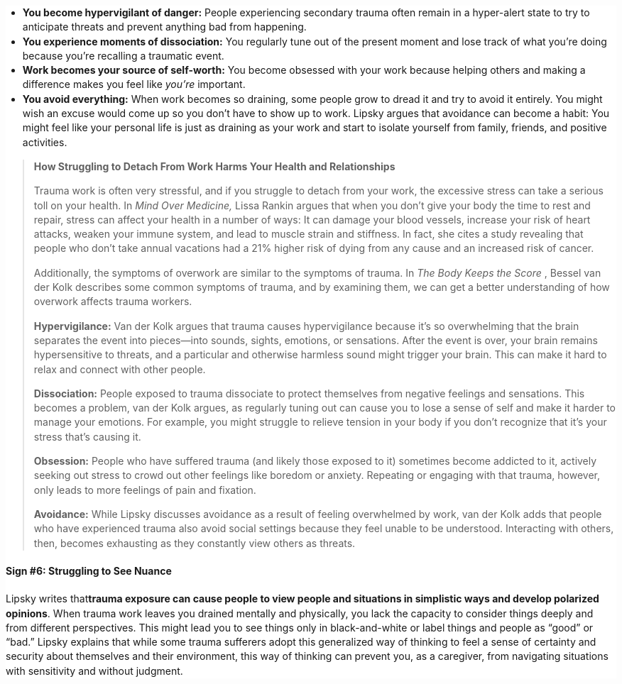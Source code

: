   * **You become hypervigilant of danger:** People experiencing secondary trauma often remain in a hyper-alert state to try to anticipate threats and prevent anything bad from happening. 
  * **You experience moments of dissociation:** You regularly tune out of the present moment and lose track of what you’re doing because you’re recalling a traumatic event.
  * **Work becomes your source of self-worth:** You become obsessed with your work because helping others and making a difference makes you feel like _you’re_ important.
  * **You avoid everything:** When work becomes so draining, some people grow to dread it and try to avoid it entirely. You might wish an excuse would come up so you don’t have to show up to work. Lipsky argues that avoidance can become a habit: You might feel like your personal life is just as draining as your work and start to isolate yourself from family, friends, and positive activities. 



> **How Struggling to Detach From Work Harms Your Health and Relationships**
> 
> Trauma work is often very stressful, and if you struggle to detach from your work, the excessive stress can take a serious toll on your health. In _Mind Over Medicine,_ Lissa Rankin argues that when you don’t give your body the time to rest and repair, stress can affect your health in a number of ways: It can damage your blood vessels, increase your risk of heart attacks, weaken your immune system, and lead to muscle strain and stiffness. In fact, she cites a study revealing that people who don’t take annual vacations had a 21% higher risk of dying from any cause and an increased risk of cancer.
> 
> Additionally, the symptoms of overwork are similar to the symptoms of trauma. In _The Body Keeps the Score_ , Bessel van der Kolk describes some common symptoms of trauma, and by examining them, we can get a better understanding of how overwork affects trauma workers.
> 
> **Hypervigilance:** Van der Kolk argues that trauma causes hypervigilance because it’s so overwhelming that the brain separates the event into pieces—into sounds, sights, emotions, or sensations. After the event is over, your brain remains hypersensitive to threats, and a particular and otherwise harmless sound might trigger your brain. This can make it hard to relax and connect with other people.
> 
> **Dissociation:** People exposed to trauma dissociate to protect themselves from negative feelings and sensations. This becomes a problem, van der Kolk argues, as regularly tuning out can cause you to lose a sense of self and make it harder to manage your emotions. For example, you might struggle to relieve tension in your body if you don’t recognize that it’s your stress that’s causing it.
> 
> **Obsession:** People who have suffered trauma (and likely those exposed to it) sometimes become addicted to it, actively seeking out stress to crowd out other feelings like boredom or anxiety. Repeating or engaging with that trauma, however, only leads to more feelings of pain and fixation.
> 
> **Avoidance:** While Lipsky discusses avoidance as a result of feeling overwhelmed by work, van der Kolk adds that people who have experienced trauma also avoid social settings because they feel unable to be understood. Interacting with others, then, becomes exhausting as they constantly view others as threats.

#### Sign #6: Struggling to See Nuance

Lipsky writes that**trauma exposure can cause people to view people and situations in simplistic ways and develop polarized opinions**. When trauma work leaves you drained mentally and physically, you lack the capacity to consider things deeply and from different perspectives. This might lead you to see things only in black-and-white or label things and people as “good” or “bad.” Lipsky explains that while some trauma sufferers adopt this generalized way of thinking to feel a sense of certainty and security about themselves and their environment, this way of thinking can prevent you, as a caregiver, from navigating situations with sensitivity and without judgment.
